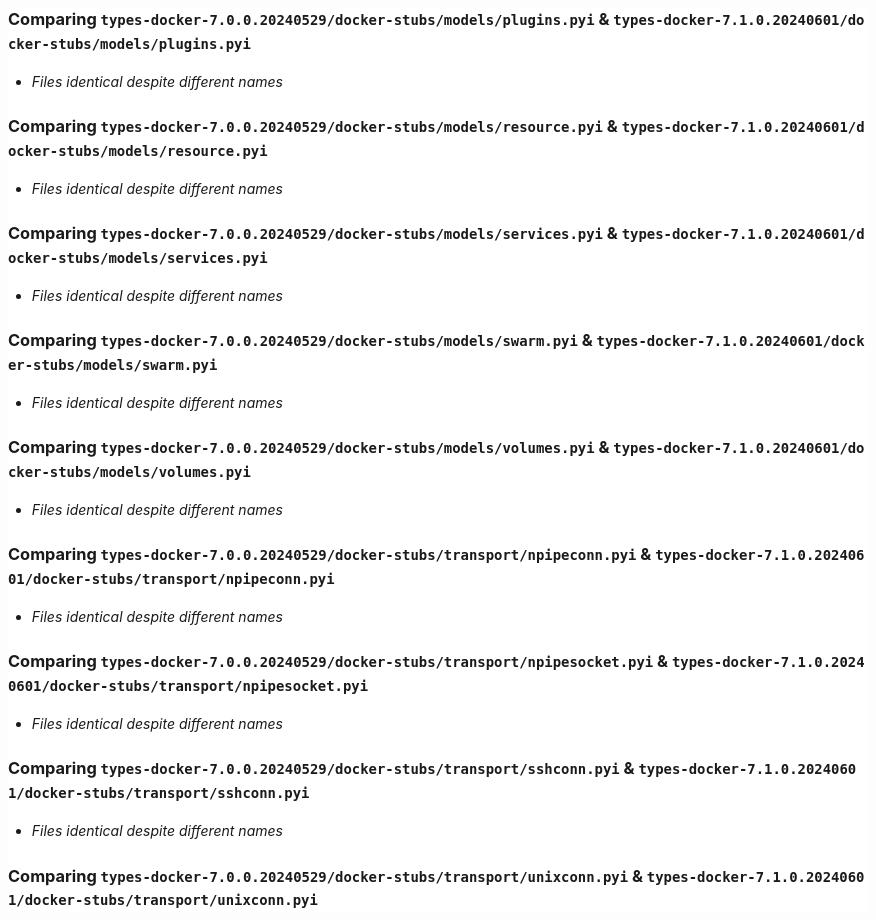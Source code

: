 ### Comparing `types-docker-7.0.0.20240529/docker-stubs/models/plugins.pyi` & `types-docker-7.1.0.20240601/docker-stubs/models/plugins.pyi`

 * *Files identical despite different names*

### Comparing `types-docker-7.0.0.20240529/docker-stubs/models/resource.pyi` & `types-docker-7.1.0.20240601/docker-stubs/models/resource.pyi`

 * *Files identical despite different names*

### Comparing `types-docker-7.0.0.20240529/docker-stubs/models/services.pyi` & `types-docker-7.1.0.20240601/docker-stubs/models/services.pyi`

 * *Files identical despite different names*

### Comparing `types-docker-7.0.0.20240529/docker-stubs/models/swarm.pyi` & `types-docker-7.1.0.20240601/docker-stubs/models/swarm.pyi`

 * *Files identical despite different names*

### Comparing `types-docker-7.0.0.20240529/docker-stubs/models/volumes.pyi` & `types-docker-7.1.0.20240601/docker-stubs/models/volumes.pyi`

 * *Files identical despite different names*

### Comparing `types-docker-7.0.0.20240529/docker-stubs/transport/npipeconn.pyi` & `types-docker-7.1.0.20240601/docker-stubs/transport/npipeconn.pyi`

 * *Files identical despite different names*

### Comparing `types-docker-7.0.0.20240529/docker-stubs/transport/npipesocket.pyi` & `types-docker-7.1.0.20240601/docker-stubs/transport/npipesocket.pyi`

 * *Files identical despite different names*

### Comparing `types-docker-7.0.0.20240529/docker-stubs/transport/sshconn.pyi` & `types-docker-7.1.0.20240601/docker-stubs/transport/sshconn.pyi`

 * *Files identical despite different names*

### Comparing `types-docker-7.0.0.20240529/docker-stubs/transport/unixconn.pyi` & `types-docker-7.1.0.20240601/docker-stubs/transport/unixconn.pyi`
